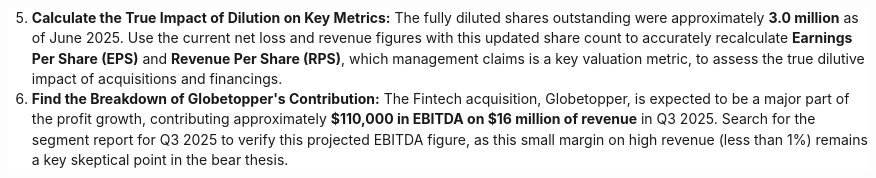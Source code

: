 5.  **Calculate the True Impact of Dilution on Key Metrics:** The fully diluted shares outstanding were approximately **3.0 million** as of June 2025. Use the current net loss and revenue figures with this updated share count to accurately recalculate **Earnings Per Share (EPS)** and **Revenue Per Share (RPS)**, which management claims is a key valuation metric, to assess the true dilutive impact of acquisitions and financings.
6.  **Find the Breakdown of Globetopper's Contribution:** The Fintech acquisition, Globetopper, is expected to be a major part of the profit growth, contributing approximately **\$110,000 in EBITDA on \$16 million of revenue** in Q3 2025. Search for the segment report for Q3 2025 to verify this projected EBITDA figure, as this small margin on high revenue (less than 1%) remains a key skeptical point in the bear thesis.